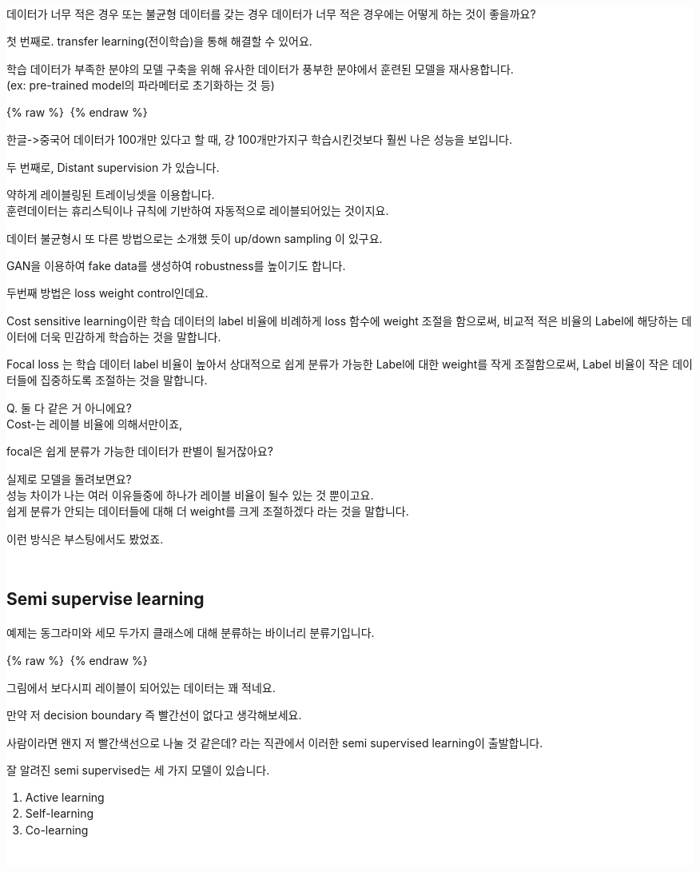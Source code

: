 데이터가 너무 적은 경우 또는 불균형 데이터를 갖는 경우
데이터가 너무 적은 경우에는 어떻게 하는 것이 좋을까요?

첫 번째로. transfer learning(전이학습)을 통해 해결할 수 있어요.<br/>

학습 데이터가 부족한 분야의 모델 구축을 위해 유사한 데이터가 풍부한 분야에서 훈련된 모델을 재사용합니다.<br/>
(ex: pre-trained model의 파라메터로 초기화하는 것 등)

{% raw %} <img src="https://ohjinjin.github.io/assets/images/20200410ml/capture144.JPG" alt=""> {% endraw %}

한글\->중국어 데이터가 100개만 있다고 할 때, 걍 100개만가지구 학습시킨것보다 훨씬 나은 성능을 보입니다.<br/>

두 번째로, Distant supervision 가 있습니다.<br/>

약하게 레이블링된 트레이닝셋을 이용합니다.<br/>
훈련데이터는 휴리스틱이나 규칙에 기반하여 자동적으로 레이블되어있는 것이지요.<br/>

데이터 불균형시 또 다른 방법으로는 소개했 듯이 up/down sampling 이 있구요.<br/>

GAN을 이용하여 fake data를 생성하여 robustness를 높이기도 합니다.<br/>

두번째 방법은 loss weight control인데요.<br/>

Cost sensitive learning이란 학습 데이터의 label 비율에 비례하게 loss 함수에 weight 조절을 함으로써, 비교적 적은 비율의 Label에 해당하는 데이터에 더욱 민감하게 학습하는 것을 말합니다.<br/>

Focal loss 는 학습 데이터 label 비율이 높아서 상대적으로 쉽게 분류가 가능한 Label에 대한 weight를 작게 조절함으로써, Label 비율이 작은 데이터들에 집중하도록 조절하는 것을 말합니다.<br/>

Q. 둘 다 같은 거 아니에요?<br/>
Cost-는 레이블 비율에 의해서만이죠,

focal은 쉽게 분류가 가능한 데이터가 판별이 될거잖아요?<br/>

실제로 모델을 돌려보면요?<br/>
성능 차이가 나는 여러 이유들중에  하나가 레이블 비율이 될수 있는 것 뿐이고요.<br/>
쉽게 분류가 안되는 데이터들에 대해 더 weight를 크게 조절하겠다 라는 것을 말합니다.<br/>

이런 방식은 부스팅에서도 봤었죠.<br/>
<br/>

Semi supervise learning
---
예제는 동그라미와 세모 두가지 클래스에 대해 분류하는 바이너리 분류기입니다.<br/>

{% raw %} <img src="https://ohjinjin.github.io/assets/images/20200410ml/capture145.JPG" alt=""> {% endraw %}

그림에서 보다시피 레이블이 되어있는 데이터는 꽤 적네요.<br/>

만약 저 decision boundary 즉 빨간선이 없다고 생각해보세요.<br/>

사람이라면 왠지 저 빨간색선으로 나눌 것 같은데? 라는 직관에서 이러한 semi supervised learning이 출발합니다.<br/>

잘 알려진 semi supervised는 세 가지 모델이 있습니다.<br/> 


1. Active learning
2. Self-learning
3. Co-learning
<br/>
